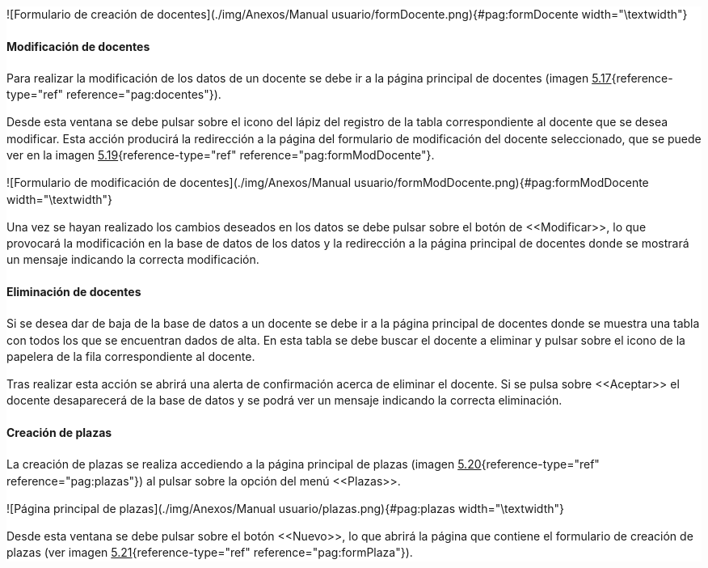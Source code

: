 ![Formulario de creación de
docentes](./img/Anexos/Manual usuario/formDocente.png){#pag:formDocente
width="\\textwidth"}

#### Modificación de docentes

Para realizar la modificación de los datos de un docente se debe ir a la
página principal de docentes
(imagen [5.17](#pag:docentes){reference-type="ref"
reference="pag:docentes"}).

Desde esta ventana se debe pulsar sobre el icono del lápiz del registro
de la tabla correspondiente al docente que se desea modificar. Esta
acción producirá la redirección a la página del formulario de
modificación del docente seleccionado, que se puede ver en la
imagen [5.19](#pag:formModDocente){reference-type="ref"
reference="pag:formModDocente"}.

![Formulario de modificación de
docentes](./img/Anexos/Manual usuario/formModDocente.png){#pag:formModDocente
width="\\textwidth"}

Una vez se hayan realizado los cambios deseados en los datos se debe
pulsar sobre el botón de \<\<Modificar\>\>, lo que provocará la
modificación en la base de datos de los datos y la redirección a la
página principal de docentes donde se mostrará un mensaje indicando la
correcta modificación.

#### Eliminación de docentes

Si se desea dar de baja de la base de datos a un docente se debe ir a la
página principal de docentes donde se muestra una tabla con todos los
que se encuentran dados de alta. En esta tabla se debe buscar el docente
a eliminar y pulsar sobre el icono de la papelera de la fila
correspondiente al docente.

Tras realizar esta acción se abrirá una alerta de confirmación acerca de
eliminar el docente. Si se pulsa sobre \<\<Aceptar\>\> el docente
desaparecerá de la base de datos y se podrá ver un mensaje indicando la
correcta eliminación.

#### Creación de plazas

La creación de plazas se realiza accediendo a la página principal de
plazas (imagen [5.20](#pag:plazas){reference-type="ref"
reference="pag:plazas"}) al pulsar sobre la opción del menú
\<\<Plazas\>\>.

![Página principal de
plazas](./img/Anexos/Manual usuario/plazas.png){#pag:plazas
width="\\textwidth"}

Desde esta ventana se debe pulsar sobre el botón \<\<Nuevo\>\>, lo que
abrirá la página que contiene el formulario de creación de plazas (ver
imagen [5.21](#pag:formPlaza){reference-type="ref"
reference="pag:formPlaza"}).
